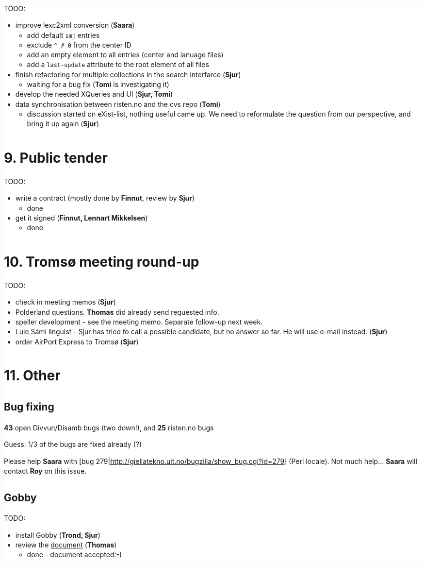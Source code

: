 TODO:
* improve lexc2xml conversion (**Saara**)
    - add default `smj` entries
    - exclude `^ # 0` from the center ID
    - add an empty <log/> element to all entries (center and lanuage files)
    - add a `last-update` attribute to the root element of all files
* finish refactoring for multiple collections in the search interfarce
  (**Sjur**)
    - waiting for a bug fix (**Tomi** is investigating it)
* develop the needed XQueries and UI (**Sjur, Tomi**)
* data synchronisation between risten.no and the cvs repo (**Tomi**)
    - discussion started on eXist-list, nothing useful came up. We need to
   reformulate the question from our perspective, and bring it up again
   (**Sjur**)

# 9. Public tender

TODO:
* write a contract (mostly done by **Finnut**, review by **Sjur**)
    - done
* get it signed (**Finnut, Lennart Mikkelsen**)
    - done

# 10. Tromsø meeting round-up

TODO:
* check in meeting memos (**Sjur**)
* Polderland questions. **Thomas** did already send requested info.
* speller development - see the meeting memo. Separate follow-up next week.
* Lule Sámi linguist - Sjur has tried to call a possible candidate, but no
  answer so far. He will use e-mail instead. (**Sjur**)
* order AirPort Express to Tromsø (**Sjur**)

# 11. Other

## Bug fixing

**43** open Divvun/Disamb bugs (two down!), and **25** risten.no bugs

Guess: 1/3 of the bugs are fixed already (?)

Please help **Saara** with [bug
279|http://giellatekno.uit.no/bugzilla/show_bug.cgi?id=279]
 (Perl locale). Not much help...
**Saara** will contact **Roy** on this issue.

## Gobby

TODO:
* install Gobby (**Trond, Sjur**)
* review the [document](/tools/gobby.html) (**Thomas**)
    - done - document accepted:-)
